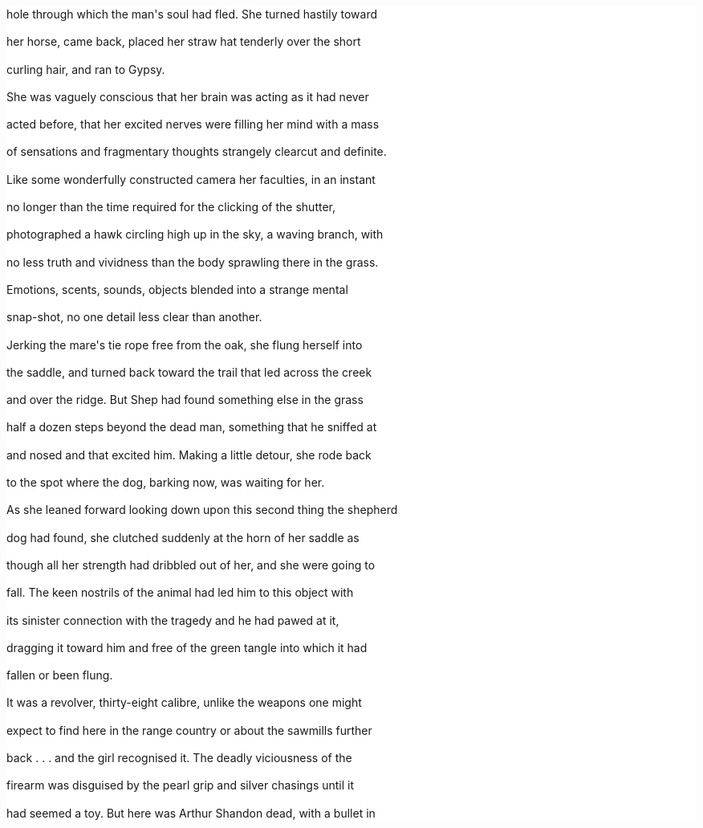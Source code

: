 hole through which the man's soul had fled.  She turned hastily toward

her horse, came back, placed her straw hat tenderly over the short

curling hair, and ran to Gypsy.



She was vaguely conscious that her brain was acting as it had never

acted before, that her excited nerves were filling her mind with a mass

of sensations and fragmentary thoughts strangely clearcut and definite.

Like some wonderfully constructed camera her faculties, in an instant

no longer than the time required for the clicking of the shutter,

photographed a hawk circling high up in the sky, a waving branch, with

no less truth and vividness than the body sprawling there in the grass.

Emotions, scents, sounds, objects blended into a strange mental

snap-shot, no one detail less clear than another.



Jerking the mare's tie rope free from the oak, she flung herself into

the saddle, and turned back toward the trail that led across the creek

and over the ridge.  But Shep had found something else in the grass

half a dozen steps beyond the dead man, something that he sniffed at

and nosed and that excited him.  Making a little detour, she rode back

to the spot where the dog, barking now, was waiting for her.



As she leaned forward looking down upon this second thing the shepherd

dog had found, she clutched suddenly at the horn of her saddle as

though all her strength had dribbled out of her, and she were going to

fall.  The keen nostrils of the animal had led him to this object with

its sinister connection with the tragedy and he had pawed at it,

dragging it toward him and free of the green tangle into which it had

fallen or been flung.



It was a revolver, thirty-eight calibre, unlike the weapons one might

expect to find here in the range country or about the sawmills further

back . . . and the girl recognised it.  The deadly viciousness of the

firearm was disguised by the pearl grip and silver chasings until it

had seemed a toy.  But here was Arthur Shandon dead, with a bullet in
